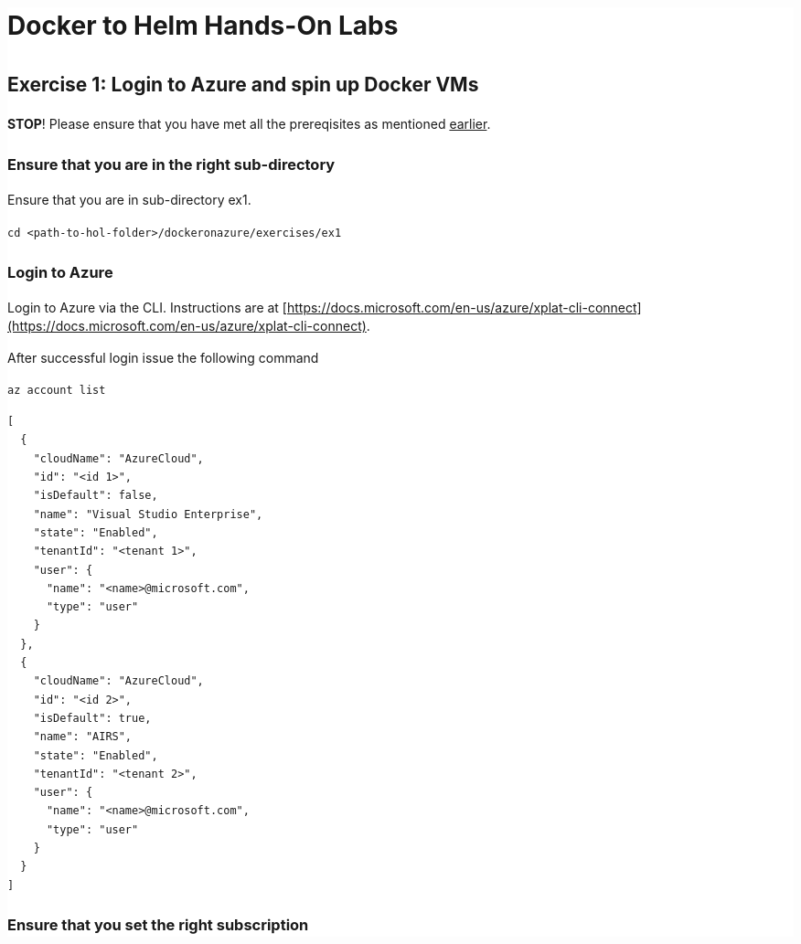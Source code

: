 # Docker to Helm Hands-On Labs

## Exercise 1: Login to Azure and spin up Docker VMs

**STOP**! Please ensure that you have met all the prereqisites as mentioned [earlier](../../README.md).

### Ensure that you are in the right sub-directory

Ensure that you are in sub-directory ex1.

```
cd <path-to-hol-folder>/dockeronazure/exercises/ex1
```

### Login to Azure

Login to Azure via the CLI. Instructions are at [https://docs.microsoft.com/en-us/azure/xplat-cli-connect](https://docs.microsoft.com/en-us/azure/xplat-cli-connect).

After successful login issue the following command

```
az account list
```

```
[
  {
    "cloudName": "AzureCloud",
    "id": "<id 1>",
    "isDefault": false,
    "name": "Visual Studio Enterprise",
    "state": "Enabled",
    "tenantId": "<tenant 1>",
    "user": {
      "name": "<name>@microsoft.com",
      "type": "user"
    }
  },
  {
    "cloudName": "AzureCloud",
    "id": "<id 2>",
    "isDefault": true,
    "name": "AIRS",
    "state": "Enabled",
    "tenantId": "<tenant 2>",
    "user": {
      "name": "<name>@microsoft.com",
      "type": "user"
    }
  }
]
```
### Ensure that you set the right subscription
